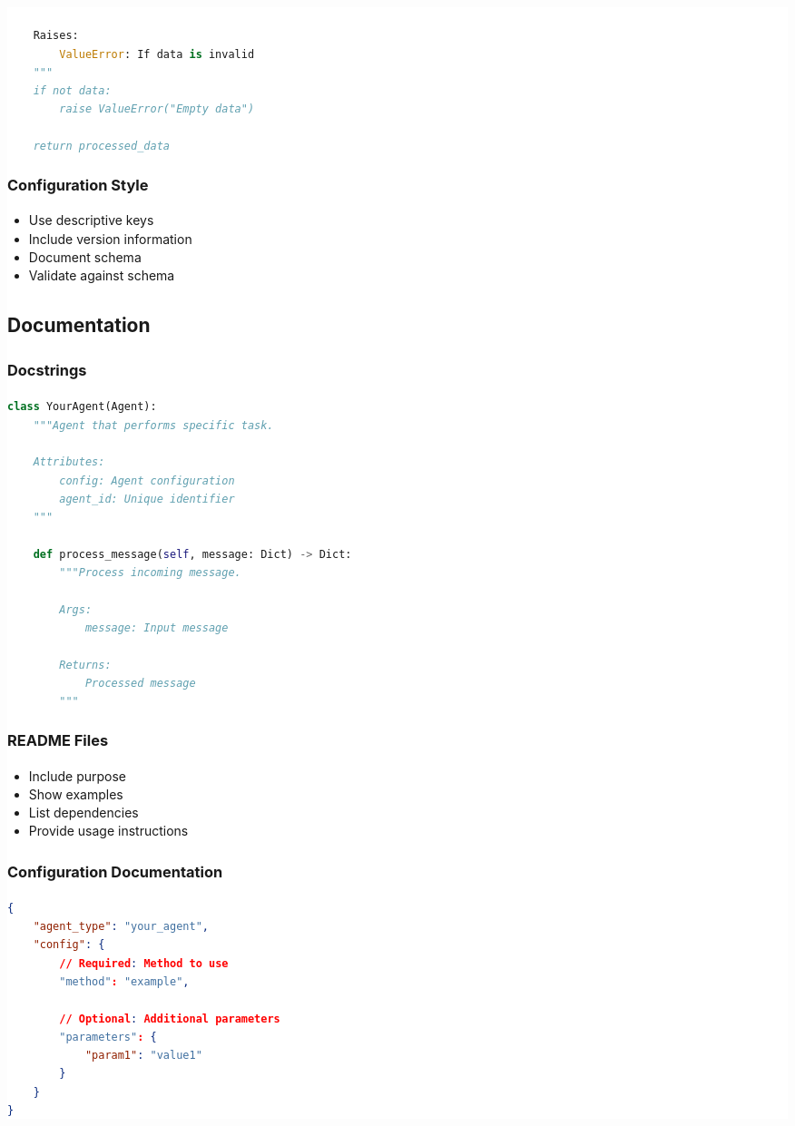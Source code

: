 ```python
    
    Raises:
        ValueError: If data is invalid
    """
    if not data:
        raise ValueError("Empty data")
    
    return processed_data
```

### Configuration Style
- Use descriptive keys
- Include version information
- Document schema
- Validate against schema

## Documentation

### Docstrings
```python
class YourAgent(Agent):
    """Agent that performs specific task.
    
    Attributes:
        config: Agent configuration
        agent_id: Unique identifier
    """
    
    def process_message(self, message: Dict) -> Dict:
        """Process incoming message.
        
        Args:
            message: Input message
            
        Returns:
            Processed message
        """
```

### README Files
- Include purpose
- Show examples
- List dependencies
- Provide usage instructions

### Configuration Documentation
```json
{
    "agent_type": "your_agent",
    "config": {
        // Required: Method to use
        "method": "example",
        
        // Optional: Additional parameters
        "parameters": {
            "param1": "value1"
        }
    }
}
```
